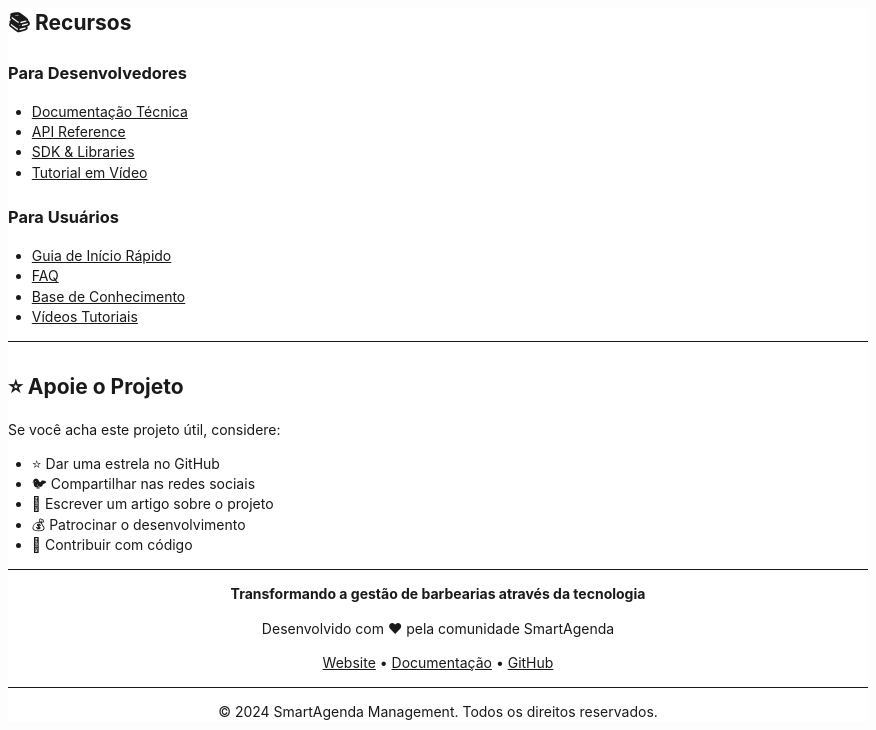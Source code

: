 
## 📚 Recursos

### Para Desenvolvedores
- [Documentação Técnica](https://docs.SmartAgenda.com)
- [API Reference](https://api.SmartAgenda.com/docs)
- [SDK & Libraries](https://github.com/Smart-Agenda-Pro/)
- [Tutorial em Vídeo](https://youtube.com/@SmartAgenda)

### Para Usuários
- [Guia de Início Rápido](https://docs.SmartAgenda.com/quickstart)
- [FAQ](https://SmartAgenda.com/faq)
- [Base de Conhecimento](https://help.SmartAgenda.com)
- [Vídeos Tutoriais](https://youtube.com/@SmartAgenda/tutorials)

---

## ⭐ Apoie o Projeto

Se você acha este projeto útil, considere:

- ⭐ Dar uma estrela no GitHub
- 🐦 Compartilhar nas redes sociais
- 📝 Escrever um artigo sobre o projeto
- 💰 Patrocinar o desenvolvimento
- 🤝 Contribuir com código

---

<div align="center">

**Transformando a gestão de barbearias através da tecnologia**

Desenvolvido com ❤️ pela comunidade SmartAgenda

[Website](https://SmartAgenda.com) • [Documentação](https://docs.SmartAgenda.com) • [GitHub](https://github.com/Smart-Agenda-Pro/)

---

© 2024 SmartAgenda Management. Todos os direitos reservados.

</div>
